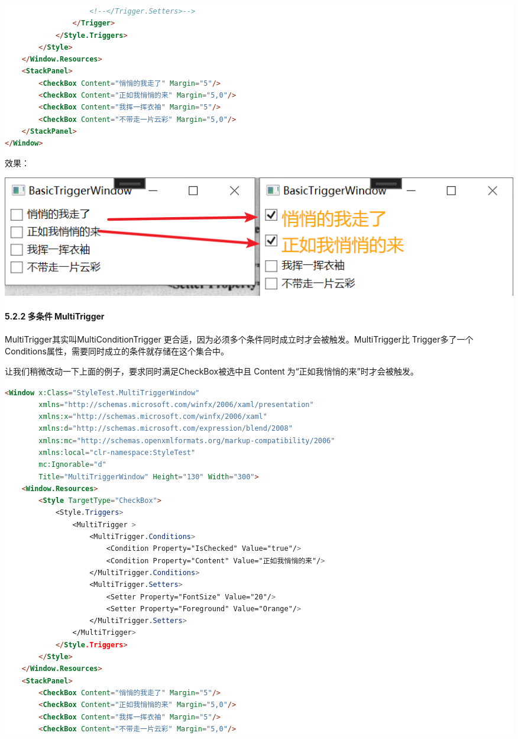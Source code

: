 ```html
                    <!--</Trigger.Setters>-->
                </Trigger>
            </Style.Triggers>
        </Style>
    </Window.Resources>
    <StackPanel>
        <CheckBox Content="悄悄的我走了" Margin="5"/>
        <CheckBox Content="正如我悄悄的来" Margin="5,0"/>
        <CheckBox Content="我挥一挥衣袖" Margin="5"/>
        <CheckBox Content="不带走一片云彩" Margin="5,0"/>
    </StackPanel>
</Window>
```

效果：

![image-20240503204202904](../TyporaImgs/image-20240503204202904.png)

#### 5.2.2 多条件 MultiTrigger

MultiTrigger其实叫MultiConditionTrigger 更合适，因为必须多个条件同时成立时才会被触发。MultiTrigger比 Trigger多了一个Conditions属性，需要同时成立的条件就存储在这个集合中。

让我们稍微改动一下上面的例子，要求同时满足CheckBox被选中且 Content 为“正如我悄悄的来”时才会被触发。

```html
<Window x:Class="StyleTest.MultiTriggerWindow"
        xmlns="http://schemas.microsoft.com/winfx/2006/xaml/presentation"
        xmlns:x="http://schemas.microsoft.com/winfx/2006/xaml"
        xmlns:d="http://schemas.microsoft.com/expression/blend/2008"
        xmlns:mc="http://schemas.openxmlformats.org/markup-compatibility/2006"
        xmlns:local="clr-namespace:StyleTest"
        mc:Ignorable="d"
        Title="MultiTriggerWindow" Height="130" Width="300">
    <Window.Resources>
        <Style TargetType="CheckBox">
            <Style.Triggers>
                <MultiTrigger >
                    <MultiTrigger.Conditions>
                        <Condition Property="IsChecked" Value="true"/>
                        <Condition Property="Content" Value="正如我悄悄的来"/>
                    </MultiTrigger.Conditions>
                    <MultiTrigger.Setters>
                        <Setter Property="FontSize" Value="20"/>
                        <Setter Property="Foreground" Value="Orange"/>
                    </MultiTrigger.Setters>
                </MultiTrigger>
            </Style.Triggers>
        </Style>
    </Window.Resources>
    <StackPanel>
        <CheckBox Content="悄悄的我走了" Margin="5"/>
        <CheckBox Content="正如我悄悄的来" Margin="5,0"/>
        <CheckBox Content="我挥一挥衣袖" Margin="5"/>
        <CheckBox Content="不带走一片云彩" Margin="5,0"/>
```